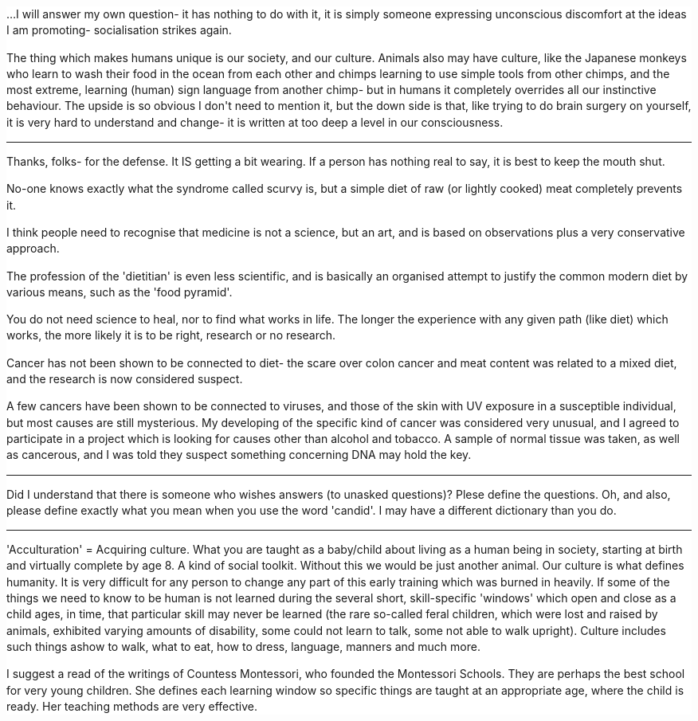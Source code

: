 …I will answer my own question- it has nothing to do with it, it is simply someone expressing unconscious discomfort at the ideas I am promoting- socialisation strikes again.

The thing which makes humans unique is our society, and our culture. Animals also may have culture, like the Japanese monkeys who learn to wash their food in the ocean from each other and chimps learning to use simple tools from other chimps, and the most extreme, learning (human) sign language from another chimp- but in humans it completely overrides all our instinctive behaviour. The upside is so obvious I don't need to mention it, but the down side is that, like trying to do brain surgery on yourself, it is very hard to understand and change- it is written at too deep a level in our consciousness.

***

Thanks, folks- for the defense. It IS getting a bit wearing. If a person has nothing real to say, it is best to keep the mouth shut.

No-one knows exactly what the syndrome called scurvy is, but a simple diet of raw (or lightly cooked) meat completely prevents it.

I think people need to recognise that medicine is not a science, but an art, and is based on observations plus a very conservative approach.

The profession of the 'dietitian' is even less scientific, and is basically an organised attempt to justify the common modern diet by various means, such as the 'food pyramid'.

You do not need science to heal, nor to find what works in life. The longer the experience with any given path (like diet) which works, the more likely it is to be right, research or no research.

Cancer has not been shown to be connected to diet- the scare over colon cancer and meat content was related to a mixed diet, and the research is now considered suspect.

A few cancers have been shown to be connected to viruses, and those of the skin with UV exposure in a susceptible individual, but most causes are still mysterious. My developing of the specific kind of cancer was considered very unusual, and I agreed to participate in a project which is looking for causes other than alcohol and tobacco. A sample of normal tissue was taken, as well as cancerous, and I was told they suspect something concerning DNA may hold the key.

***

Did I understand that there is someone who wishes answers (to unasked questions)? Plese define the questions. Oh, and also, please define exactly what you mean when you use the word 'candid'. I may have a different dictionary than you do.

***

'Acculturation' = Acquiring culture. What you are taught as a baby/child about living as a human being in society, starting at birth and virtually complete by age 8. A kind of social toolkit. Without this we would be just another animal. Our culture is what defines humanity. It is very difficult for any person to change any part of this early training which was burned in heavily. If some of the things we need to know to be human is not learned during the several short, skill-specific 'windows' which open and close as a child ages, in time, that particular skill may never be learned (the rare so-called feral children, which were lost and raised by animals, exhibited varying amounts of disability, some could not learn to talk, some not able to walk upright). Culture includes such things ashow to walk, what to eat, how to dress, language, manners and much more.

I suggest a read of the writings of Countess Montessori, who founded the Montessori Schools. They are perhaps the best school for very young children. She defines each learning window so specific things are taught at an appropriate age, where the child is ready. Her teaching methods are very effective.
